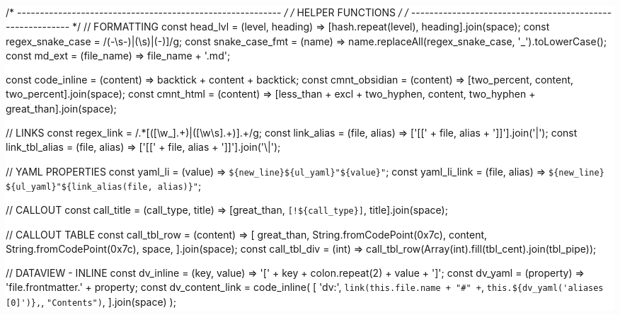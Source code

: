 /* ---------------------------------------------------------- */
/*                      HELPER FUNCTIONS                      */
/* ---------------------------------------------------------- */
// FORMATTING
const head_lvl = (level, heading) => [hash.repeat(level), heading].join(space);
const regex_snake_case = /(\-\s\-)|(\s)|(\-)]/g;
const snake_case_fmt = (name) =>
  name.replaceAll(regex_snake_case, '_').toLowerCase();
const md_ext = (file_name) => file_name + '.md';

const code_inline = (content) => backtick + content + backtick;
const cmnt_obsidian = (content) =>
  [two_percent, content, two_percent].join(space);
const cmnt_html = (content) =>
  [less_than + excl + two_hyphen, content, two_hyphen + great_than].join(space);

// LINKS
const regex_link = /.*\[([\w_].+)\|([\w\s].+)\].+/g;
const link_alias = (file, alias) => ['[[' + file, alias + ']]'].join('|');
const link_tbl_alias = (file, alias) => ['[[' + file, alias + ']]'].join('\\|');

// YAML PROPERTIES
const yaml_li = (value) => `${new_line}${ul_yaml}"${value}"`;
const yaml_li_link = (file, alias) =>
  `${new_line}${ul_yaml}"${link_alias(file, alias)}"`;

// CALLOUT
const call_title = (call_type, title) =>
  [great_than, `[!${call_type}]`, title].join(space);

// CALLOUT TABLE
const call_tbl_row = (content) =>
  [
    great_than,
    String.fromCodePoint(0x7c),
    content,
    String.fromCodePoint(0x7c),
    space,
  ].join(space);
const call_tbl_div = (int) =>
  call_tbl_row(Array(int).fill(tbl_cent).join(tbl_pipe));

// DATAVIEW - INLINE
const dv_inline = (key, value) => '[' + key + colon.repeat(2) + value + ']';
const dv_yaml = (property) => 'file.frontmatter.' + property;
const dv_content_link = code_inline(
  [
    'dv:',
    `link(this.file.name + "#" +`,
    `this.${dv_yaml('aliases[0]')},`,
    `"Contents")`,
  ].join(space)
);
